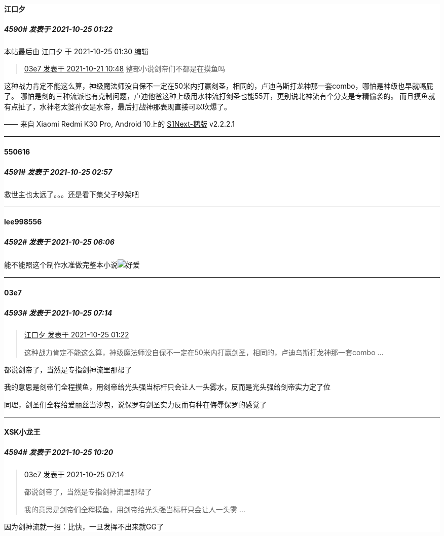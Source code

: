 ####  江口夕  
##### 4590#       发表于 2021-10-25 01:22

 本帖最后由 江口夕 于 2021-10-25 01:30 编辑 
<blockquote><a href="httphttps://bbs.saraba1st.com/2b/forum.php?mod=redirect&amp;goto=findpost&amp;pid=53217929&amp;ptid=1860168" target="_blank">03e7 发表于 2021-10-21 10:48</a>
整部小说剑帝们不都是在摸鱼吗</blockquote>
这种战力肯定不能这么算，神级魔法师没自保不一定在50米内打赢剑圣，相同的，卢迪乌斯打龙神那一套combo，哪怕是神级也早就嗝屁了。
哪怕是剑的三种流派也有克制问题，卢迪他爸这种上级用水神流打剑圣也能55开，更别说北神流有个分支是专精偷袭的。
而且摸鱼就有点扯了，水神老太婆孙女是水帝，最后打战神那表现直接可以吹爆了。

—— 来自 Xiaomi Redmi K30 Pro, Android 10上的 [S1Next-鹅版](https://github.com/ykrank/S1-Next/releases) v2.2.2.1



*****

####  550616  
##### 4591#       发表于 2021-10-25 02:57

救世主也太远了。。。还是看下集父子吵架吧

*****

####  lee998556  
##### 4592#       发表于 2021-10-25 06:06

能不能照这个制作水准做完整本小说<img src="https://static.saraba1st.com/image/smiley/face2017/001.png" referrerpolicy="no-referrer">好爱

*****

####  03e7  
##### 4593#       发表于 2021-10-25 07:14

<blockquote><a href="httphttps://bbs.saraba1st.com/2b/forum.php?mod=redirect&amp;goto=findpost&amp;pid=53265094&amp;ptid=1860168" target="_blank">江口夕 发表于 2021-10-25 01:22</a>

这种战力肯定不能这么算，神级魔法师没自保不一定在50米内打赢剑圣，相同的，卢迪乌斯打龙神那一套combo ...</blockquote>
都说剑帝了，当然是专指剑神流里那帮了

我的意思是剑帝们全程摸鱼，用剑帝给光头强当标杆只会让人一头雾水，反而是光头强给剑帝实力定了位

同理，剑圣们全程给爱丽丝当沙包，说保罗有剑圣实力反而有种在侮辱保罗的感觉了

*****

####  XSK小龙王  
##### 4594#       发表于 2021-10-25 10:20

<blockquote><a href="httphttps://bbs.saraba1st.com/2b/forum.php?mod=redirect&amp;goto=findpost&amp;pid=53265730&amp;ptid=1860168" target="_blank">03e7 发表于 2021-10-25 07:14</a>

都说剑帝了，当然是专指剑神流里那帮了

我的意思是剑帝们全程摸鱼，用剑帝给光头强当标杆只会让人一头雾 ...</blockquote>
因为剑神流就一招：比快，一旦发挥不出来就GG了
